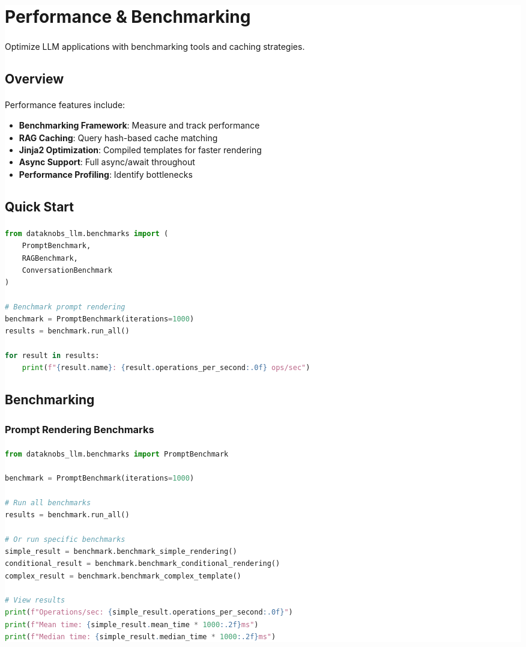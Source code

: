 # Performance & Benchmarking

Optimize LLM applications with benchmarking tools and caching strategies.

## Overview

Performance features include:

- **Benchmarking Framework**: Measure and track performance
- **RAG Caching**: Query hash-based cache matching
- **Jinja2 Optimization**: Compiled templates for faster rendering
- **Async Support**: Full async/await throughout
- **Performance Profiling**: Identify bottlenecks

## Quick Start

```python
from dataknobs_llm.benchmarks import (
    PromptBenchmark,
    RAGBenchmark,
    ConversationBenchmark
)

# Benchmark prompt rendering
benchmark = PromptBenchmark(iterations=1000)
results = benchmark.run_all()

for result in results:
    print(f"{result.name}: {result.operations_per_second:.0f} ops/sec")
```

## Benchmarking

### Prompt Rendering Benchmarks

```python
from dataknobs_llm.benchmarks import PromptBenchmark

benchmark = PromptBenchmark(iterations=1000)

# Run all benchmarks
results = benchmark.run_all()

# Or run specific benchmarks
simple_result = benchmark.benchmark_simple_rendering()
conditional_result = benchmark.benchmark_conditional_rendering()
complex_result = benchmark.benchmark_complex_template()

# View results
print(f"Operations/sec: {simple_result.operations_per_second:.0f}")
print(f"Mean time: {simple_result.mean_time * 1000:.2f}ms")
print(f"Median time: {simple_result.median_time * 1000:.2f}ms")
```
